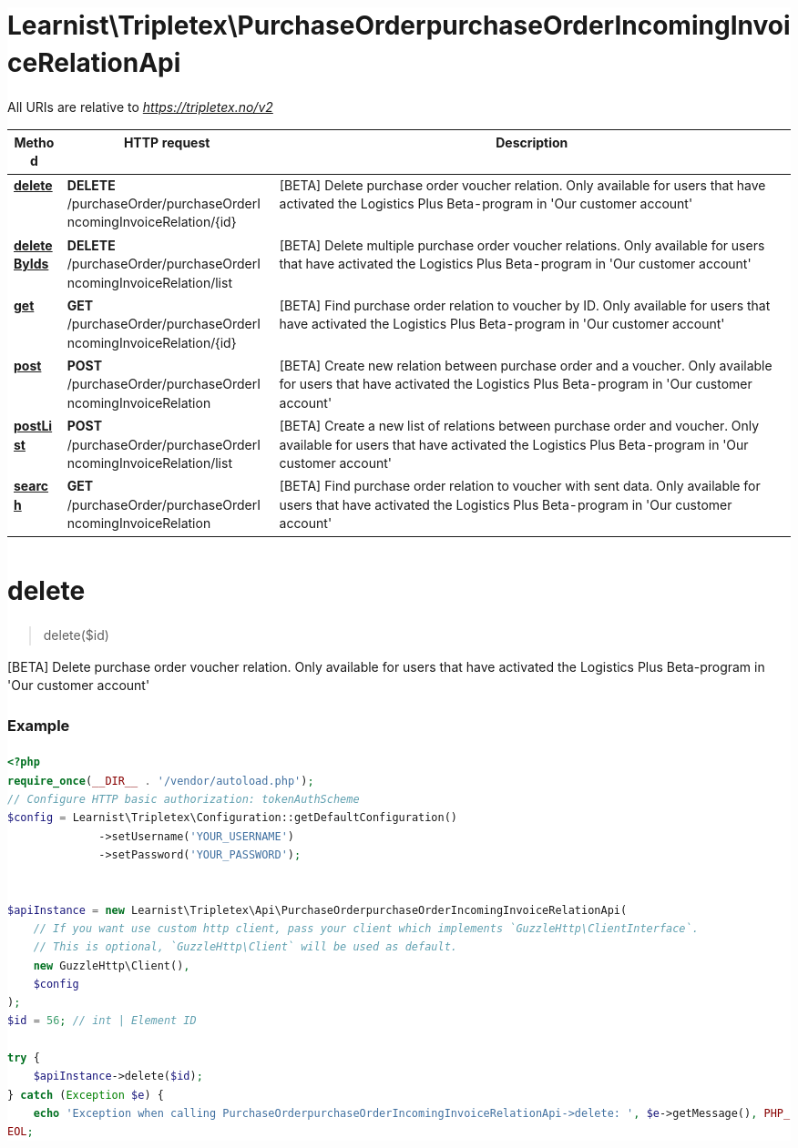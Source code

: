 # Learnist\Tripletex\PurchaseOrderpurchaseOrderIncomingInvoiceRelationApi

All URIs are relative to *https://tripletex.no/v2*

Method | HTTP request | Description
------------- | ------------- | -------------
[**delete**](PurchaseOrderpurchaseOrderIncomingInvoiceRelationApi.md#delete) | **DELETE** /purchaseOrder/purchaseOrderIncomingInvoiceRelation/{id} | [BETA] Delete purchase order voucher relation. Only available for users that have activated the Logistics Plus Beta-program in &#x27;Our customer account&#x27;
[**deleteByIds**](PurchaseOrderpurchaseOrderIncomingInvoiceRelationApi.md#deletebyids) | **DELETE** /purchaseOrder/purchaseOrderIncomingInvoiceRelation/list | [BETA] Delete multiple purchase order voucher relations. Only available for users that have activated the Logistics Plus Beta-program in &#x27;Our customer account&#x27;
[**get**](PurchaseOrderpurchaseOrderIncomingInvoiceRelationApi.md#get) | **GET** /purchaseOrder/purchaseOrderIncomingInvoiceRelation/{id} | [BETA] Find purchase order relation to voucher by ID. Only available for users that have activated the Logistics Plus Beta-program in &#x27;Our customer account&#x27;
[**post**](PurchaseOrderpurchaseOrderIncomingInvoiceRelationApi.md#post) | **POST** /purchaseOrder/purchaseOrderIncomingInvoiceRelation | [BETA] Create new relation between purchase order and a voucher. Only available for users that have activated the Logistics Plus Beta-program in &#x27;Our customer account&#x27;
[**postList**](PurchaseOrderpurchaseOrderIncomingInvoiceRelationApi.md#postlist) | **POST** /purchaseOrder/purchaseOrderIncomingInvoiceRelation/list | [BETA] Create a new list of relations between purchase order and voucher. Only available for users that have activated the Logistics Plus Beta-program in &#x27;Our customer account&#x27;
[**search**](PurchaseOrderpurchaseOrderIncomingInvoiceRelationApi.md#search) | **GET** /purchaseOrder/purchaseOrderIncomingInvoiceRelation | [BETA] Find purchase order relation to voucher with sent data. Only available for users that have activated the Logistics Plus Beta-program in &#x27;Our customer account&#x27;

# **delete**
> delete($id)

[BETA] Delete purchase order voucher relation. Only available for users that have activated the Logistics Plus Beta-program in 'Our customer account'

### Example
```php
<?php
require_once(__DIR__ . '/vendor/autoload.php');
// Configure HTTP basic authorization: tokenAuthScheme
$config = Learnist\Tripletex\Configuration::getDefaultConfiguration()
              ->setUsername('YOUR_USERNAME')
              ->setPassword('YOUR_PASSWORD');


$apiInstance = new Learnist\Tripletex\Api\PurchaseOrderpurchaseOrderIncomingInvoiceRelationApi(
    // If you want use custom http client, pass your client which implements `GuzzleHttp\ClientInterface`.
    // This is optional, `GuzzleHttp\Client` will be used as default.
    new GuzzleHttp\Client(),
    $config
);
$id = 56; // int | Element ID

try {
    $apiInstance->delete($id);
} catch (Exception $e) {
    echo 'Exception when calling PurchaseOrderpurchaseOrderIncomingInvoiceRelationApi->delete: ', $e->getMessage(), PHP_EOL;
```